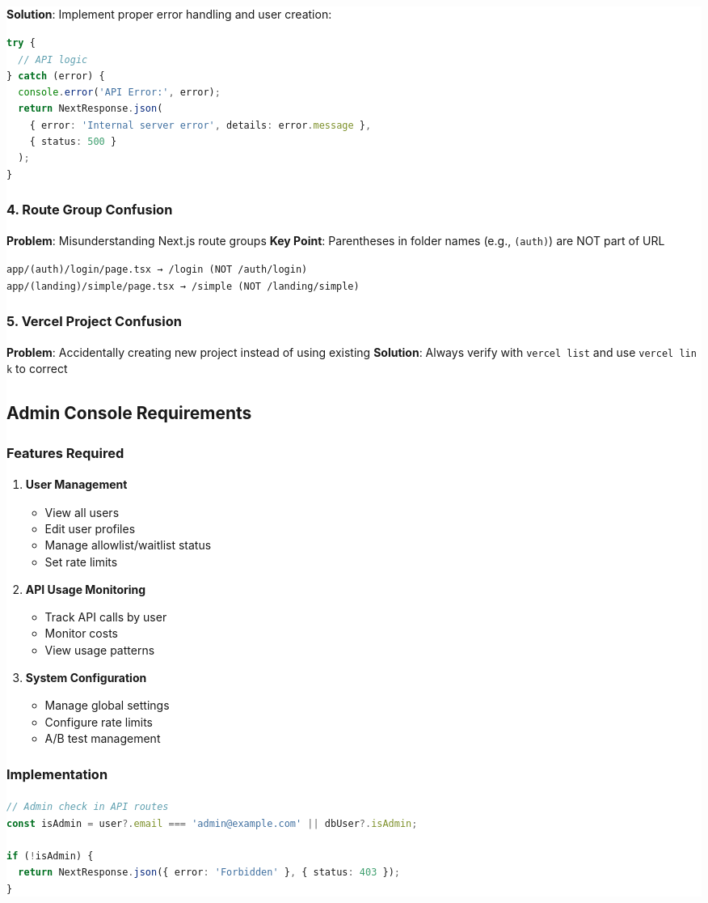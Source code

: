 **Solution**: Implement proper error handling and user creation:
```typescript
try {
  // API logic
} catch (error) {
  console.error('API Error:', error);
  return NextResponse.json(
    { error: 'Internal server error', details: error.message },
    { status: 500 }
  );
}
```

### 4. Route Group Confusion
**Problem**: Misunderstanding Next.js route groups
**Key Point**: Parentheses in folder names (e.g., `(auth)`) are NOT part of URL
```
app/(auth)/login/page.tsx → /login (NOT /auth/login)
app/(landing)/simple/page.tsx → /simple (NOT /landing/simple)
```

### 5. Vercel Project Confusion
**Problem**: Accidentally creating new project instead of using existing
**Solution**: Always verify with `vercel list` and use `vercel link` to correct

## Admin Console Requirements

### Features Required
1. **User Management**
   - View all users
   - Edit user profiles
   - Manage allowlist/waitlist status
   - Set rate limits

2. **API Usage Monitoring**
   - Track API calls by user
   - Monitor costs
   - View usage patterns

3. **System Configuration**
   - Manage global settings
   - Configure rate limits
   - A/B test management

### Implementation
```typescript
// Admin check in API routes
const isAdmin = user?.email === 'admin@example.com' || dbUser?.isAdmin;

if (!isAdmin) {
  return NextResponse.json({ error: 'Forbidden' }, { status: 403 });
}
```
